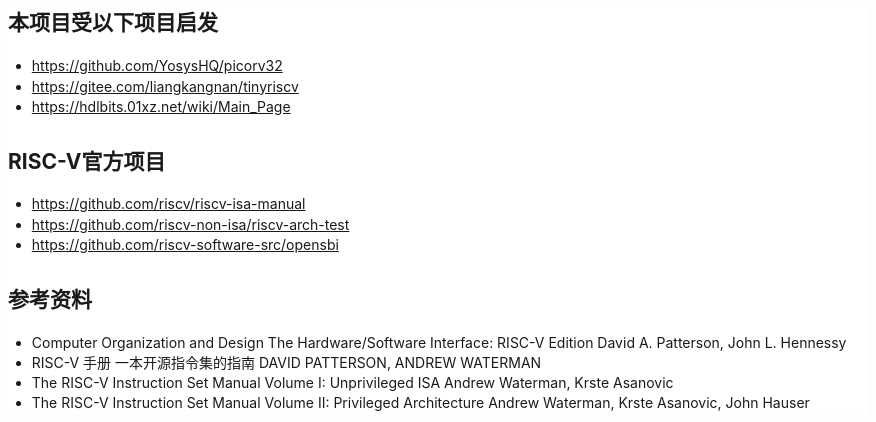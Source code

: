 ## 本项目受以下项目启发
- https://github.com/YosysHQ/picorv32
- https://gitee.com/liangkangnan/tinyriscv
- https://hdlbits.01xz.net/wiki/Main_Page

## RISC-V官方项目
- https://github.com/riscv/riscv-isa-manual
- https://github.com/riscv-non-isa/riscv-arch-test
- https://github.com/riscv-software-src/opensbi

## 参考资料
- Computer Organization and Design The Hardware/Software Interface: RISC-V Edition David A. Patterson, John L. Hennessy
- RISC-V 手册 一本开源指令集的指南 DAVID PATTERSON, ANDREW WATERMAN
- The RISC-V Instruction Set Manual Volume I: Unprivileged ISA Andrew Waterman, Krste Asanovic
- The RISC-V Instruction Set Manual Volume II: Privileged Architecture Andrew Waterman, Krste Asanovic, John Hauser